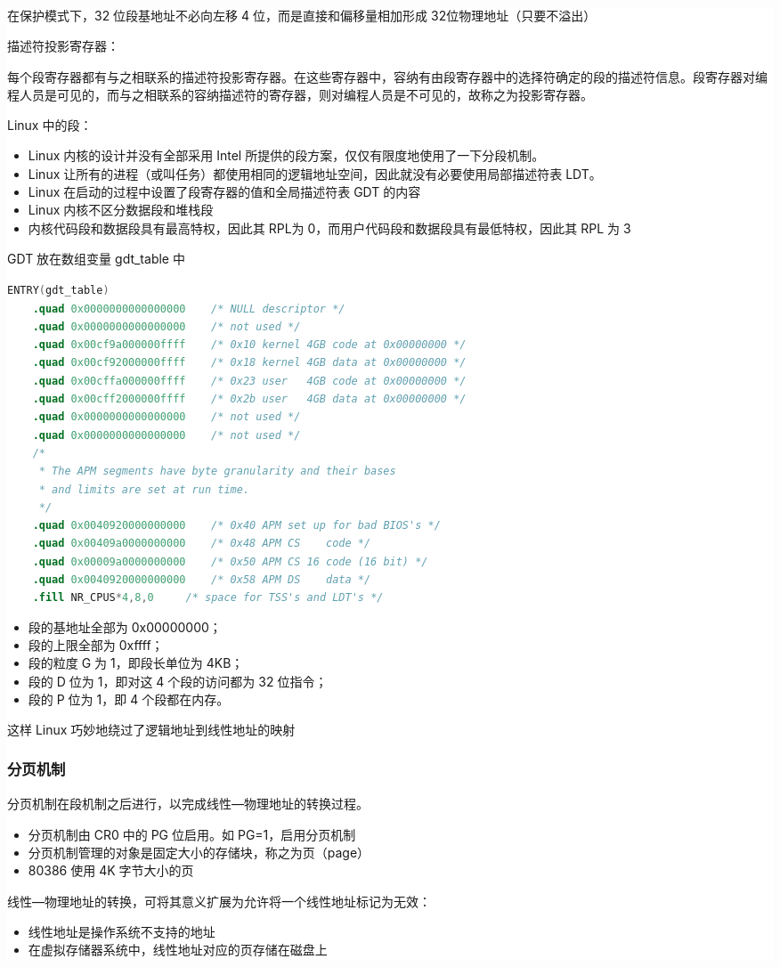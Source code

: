 在保护模式下，32 位段基地址不必向左移 4 位，而是直接和偏移量相加形成 32位物理地址（只要不溢出）

描述符投影寄存器：

每个段寄存器都有与之相联系的描述符投影寄存器。在这些寄存器中，容纳有由段寄存器中的选择符确定的段的描述符信息。段寄存器对编程人员是可见的，而与之相联系的容纳描述符的寄存器，则对编程人员是不可见的，故称之为投影寄存器。

Linux 中的段：

- Linux 内核的设计并没有全部采用 Intel 所提供的段方案，仅仅有限度地使用了一下分段机制。
- Linux 让所有的进程（或叫任务）都使用相同的逻辑地址空间，因此就没有必要使用局部描述符表 LDT。
- Linux 在启动的过程中设置了段寄存器的值和全局描述符表 GDT 的内容
- Linux 内核不区分数据段和堆栈段
- 内核代码段和数据段具有最高特权，因此其 RPL为 0，而用户代码段和数据段具有最低特权，因此其 RPL 为 3

GDT 放在数组变量 gdt_table 中

```s
ENTRY(gdt_table)
	.quad 0x0000000000000000	/* NULL descriptor */
	.quad 0x0000000000000000	/* not used */
	.quad 0x00cf9a000000ffff	/* 0x10 kernel 4GB code at 0x00000000 */
	.quad 0x00cf92000000ffff	/* 0x18 kernel 4GB data at 0x00000000 */
	.quad 0x00cffa000000ffff	/* 0x23 user   4GB code at 0x00000000 */
	.quad 0x00cff2000000ffff	/* 0x2b user   4GB data at 0x00000000 */
	.quad 0x0000000000000000	/* not used */
	.quad 0x0000000000000000	/* not used */
	/*
	 * The APM segments have byte granularity and their bases
	 * and limits are set at run time.
	 */
	.quad 0x0040920000000000	/* 0x40 APM set up for bad BIOS's */
	.quad 0x00409a0000000000	/* 0x48 APM CS    code */
	.quad 0x00009a0000000000	/* 0x50 APM CS 16 code (16 bit) */
	.quad 0x0040920000000000	/* 0x58 APM DS    data */
	.fill NR_CPUS*4,8,0		/* space for TSS's and LDT's */
```

-  段的基地址全部为 0x00000000；
-  段的上限全部为 0xffff；
-  段的粒度 G 为 1，即段长单位为 4KB；
-  段的 D 位为 1，即对这 4 个段的访问都为 32 位指令；
-  段的 P 位为 1，即 4 个段都在内存。

这样 Linux 巧妙地绕过了逻辑地址到线性地址的映射

### 分页机制

分页机制在段机制之后进行，以完成线性—物理地址的转换过程。

- 分页机制由 CR0 中的 PG 位启用。如 PG=1，启用分页机制
- 分页机制管理的对象是固定大小的存储块，称之为页（page）
- 80386 使用 4K 字节大小的页

线性—物理地址的转换，可将其意义扩展为允许将一个线性地址标记为无效：

- 线性地址是操作系统不支持的地址
- 在虚拟存储器系统中，线性地址对应的页存储在磁盘上
